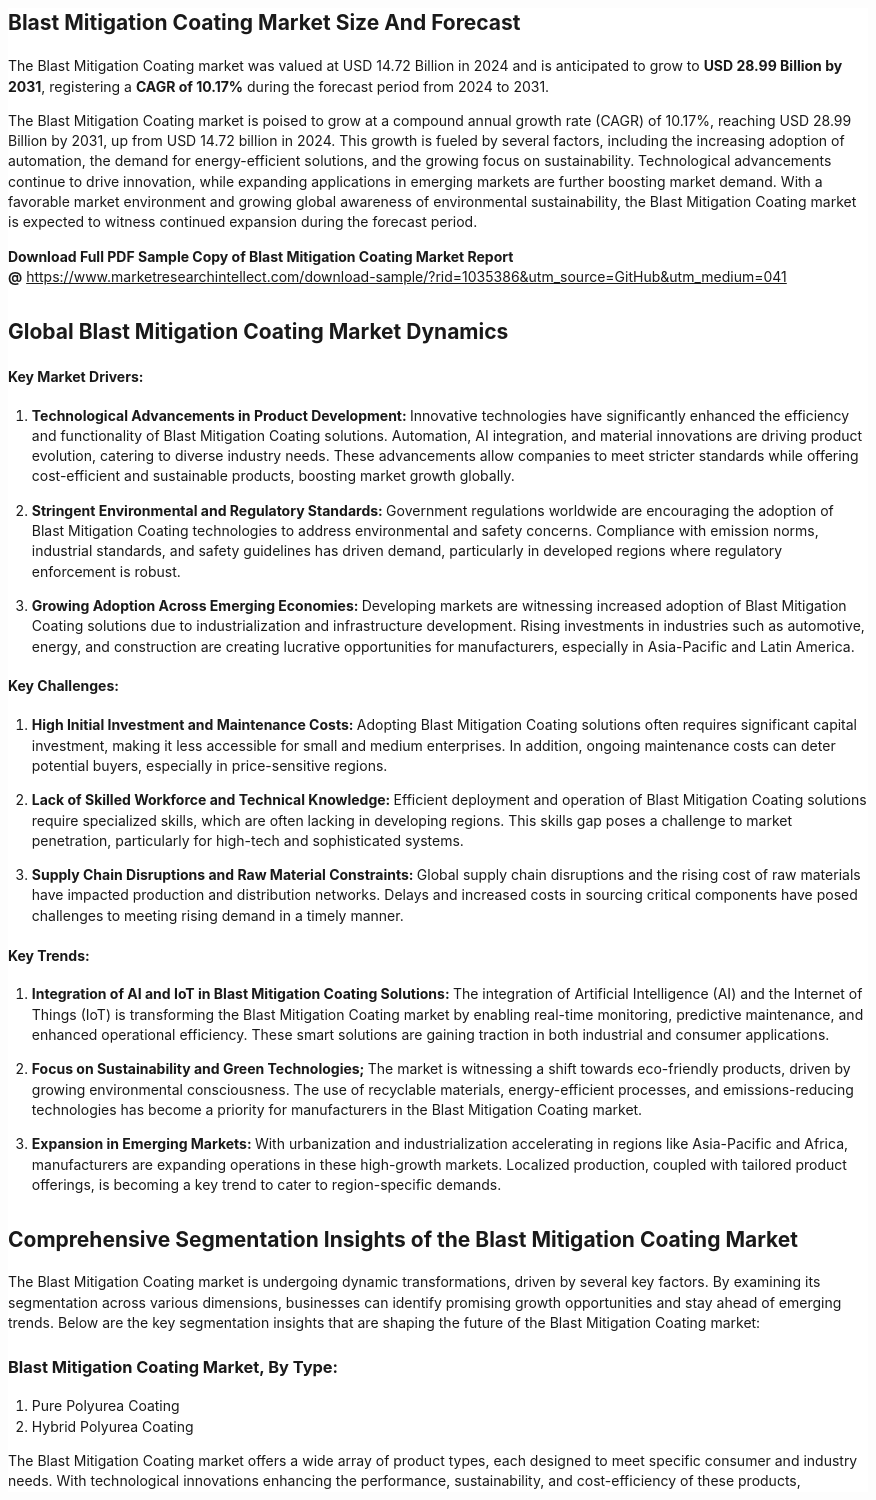 <h2>Blast Mitigation Coating Market Size And Forecast</h2><p>The Blast Mitigation Coating market was valued at USD 14.72 Billion in 2024 and is anticipated to grow to <strong>USD 28.99 Billion by 2031</strong>, registering a <strong>CAGR of 10.17%</strong> during the forecast period from 2024 to 2031.</p><p>The Blast Mitigation Coating market is poised to grow at a compound annual growth rate (CAGR) of 10.17%, reaching USD 28.99 Billion by 2031, up from USD 14.72 billion in 2024. This growth is fueled by several factors, including the increasing adoption of automation, the demand for energy-efficient solutions, and the growing focus on sustainability. Technological advancements continue to drive innovation, while expanding applications in emerging markets are further boosting market demand. With a favorable market environment and growing global awareness of environmental sustainability, the Blast Mitigation Coating market is expected to witness continued expansion during the forecast period.</p><p><strong>Download Full PDF Sample Copy of Blast Mitigation Coating Market Report @</strong>&nbsp;<a href="https://www.marketresearchintellect.com/download-sample/?rid=1035386&amp;utm_source=GitHub&amp;utm_medium=041">https://www.marketresearchintellect.com/download-sample/?rid=1035386&amp;utm_source=GitHub&amp;utm_medium=041</a></p><h2>Global Blast Mitigation Coating Market Dynamics</h2><h4><strong>Key Market Drivers:</strong></h4><ol><li><p><strong>Technological Advancements in Product Development:&nbsp;</strong>Innovative technologies have significantly enhanced the efficiency and functionality of Blast Mitigation Coating solutions. Automation, AI integration, and material innovations are driving product evolution, catering to diverse industry needs. These advancements allow companies to meet stricter standards while offering cost-efficient and sustainable products, boosting market growth globally.</p></li><li><p><strong>Stringent Environmental and Regulatory Standards:&nbsp;</strong>Government regulations worldwide are encouraging the adoption of Blast Mitigation Coating technologies to address environmental and safety concerns. Compliance with emission norms, industrial standards, and safety guidelines has driven demand, particularly in developed regions where regulatory enforcement is robust.</p></li><li><p><strong>Growing Adoption Across Emerging Economies:&nbsp;</strong>Developing markets are witnessing increased adoption of Blast Mitigation Coating solutions due to industrialization and infrastructure development. Rising investments in industries such as automotive, energy, and construction are creating lucrative opportunities for manufacturers, especially in Asia-Pacific and Latin America.</p></li></ol><h4><strong>Key Challenges:</strong></h4><ol><li><p><strong>High Initial Investment and Maintenance Costs:&nbsp;</strong>Adopting Blast Mitigation Coating solutions often requires significant capital investment, making it less accessible for small and medium enterprises. In addition, ongoing maintenance costs can deter potential buyers, especially in price-sensitive regions.</p></li><li><p><strong>Lack of Skilled Workforce and Technical Knowledge:&nbsp;</strong>Efficient deployment and operation of Blast Mitigation Coating solutions require specialized skills, which are often lacking in developing regions. This skills gap poses a challenge to market penetration, particularly for high-tech and sophisticated systems.</p></li><li><p><strong>Supply Chain Disruptions and Raw Material Constraints:&nbsp;</strong>Global supply chain disruptions and the rising cost of raw materials have impacted production and distribution networks. Delays and increased costs in sourcing critical components have posed challenges to meeting rising demand in a timely manner.</p></li></ol><h4><strong>Key Trends:</strong></h4><ol><li><p><strong>Integration of AI and IoT in Blast Mitigation Coating Solutions:&nbsp;</strong>The integration of Artificial Intelligence (AI) and the Internet of Things (IoT) is transforming the Blast Mitigation Coating market by enabling real-time monitoring, predictive maintenance, and enhanced operational efficiency. These smart solutions are gaining traction in both industrial and consumer applications.</p></li><li><p><strong>Focus on Sustainability and Green Technologies;&nbsp;</strong>The market is witnessing a shift towards eco-friendly products, driven by growing environmental consciousness. The use of recyclable materials, energy-efficient processes, and emissions-reducing technologies has become a priority for manufacturers in the Blast Mitigation Coating market.</p></li><li><p><strong>Expansion in Emerging Markets:&nbsp;</strong>With urbanization and industrialization accelerating in regions like Asia-Pacific and Africa, manufacturers are expanding operations in these high-growth markets. Localized production, coupled with tailored product offerings, is becoming a key trend to cater to region-specific demands.</p></li></ol><div class="article-main__content" data-test-id="publishing-text-block"><h2>Comprehensive Segmentation Insights of the Blast Mitigation Coating Market</h2><p>The Blast Mitigation Coating market is undergoing dynamic transformations, driven by several key factors. By examining its segmentation across various dimensions, businesses can identify promising growth opportunities and stay ahead of emerging trends. Below are the key segmentation insights that are shaping the future of the Blast Mitigation Coating market:</p><h3><strong>Blast Mitigation Coating Market, By Type:<br /></strong></h3><ol><li>Pure Polyurea Coating<li> Hybrid Polyurea Coating</li></ol><p>The Blast Mitigation Coating market offers a wide array of product types, each designed to meet specific consumer and industry needs. With technological innovations enhancing the performance, sustainability, and cost-efficiency of these products,